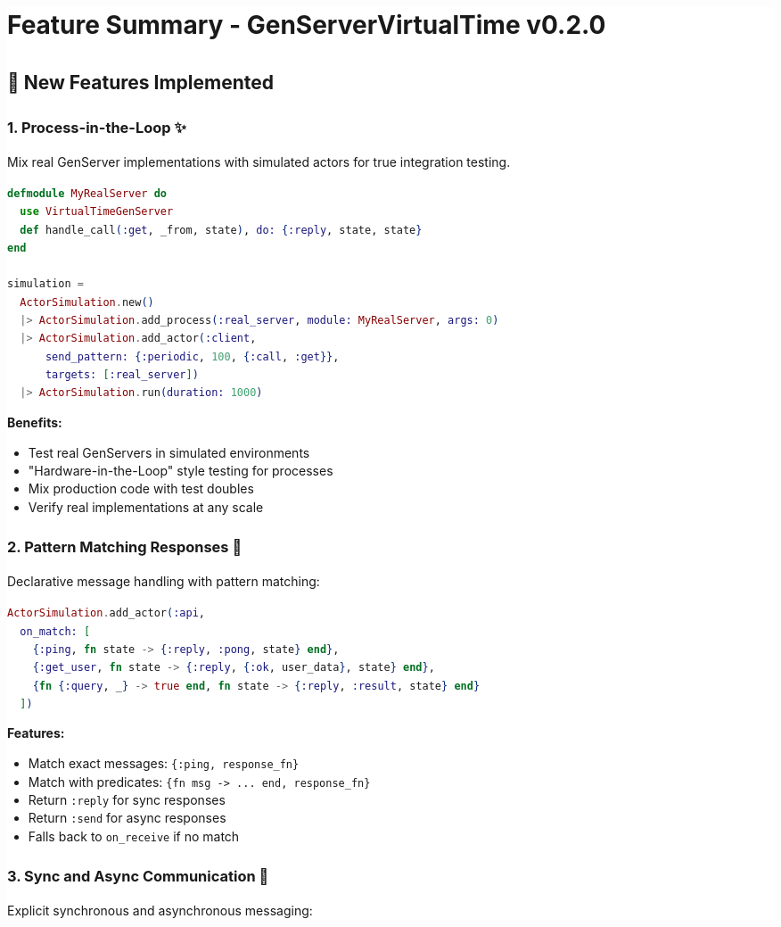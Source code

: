 # Feature Summary - GenServerVirtualTime v0.2.0

## 🎉 New Features Implemented

### 1. Process-in-the-Loop ✨

Mix real GenServer implementations with simulated actors for true integration testing.

```elixir
defmodule MyRealServer do
  use VirtualTimeGenServer
  def handle_call(:get, _from, state), do: {:reply, state, state}
end

simulation = 
  ActorSimulation.new()
  |> ActorSimulation.add_process(:real_server, module: MyRealServer, args: 0)
  |> ActorSimulation.add_actor(:client, 
      send_pattern: {:periodic, 100, {:call, :get}},
      targets: [:real_server])
  |> ActorSimulation.run(duration: 1000)
```

**Benefits:**
- Test real GenServers in simulated environments
- "Hardware-in-the-Loop" style testing for processes
- Mix production code with test doubles
- Verify real implementations at any scale

### 2. Pattern Matching Responses 🎯

Declarative message handling with pattern matching:

```elixir
ActorSimulation.add_actor(:api,
  on_match: [
    {:ping, fn state -> {:reply, :pong, state} end},
    {:get_user, fn state -> {:reply, {:ok, user_data}, state} end},
    {fn {:query, _} -> true end, fn state -> {:reply, :result, state} end}
  ])
```

**Features:**
- Match exact messages: `{:ping, response_fn}`
- Match with predicates: `{fn msg -> ... end, response_fn}`
- Return `:reply` for sync responses
- Return `:send` for async responses
- Falls back to `on_receive` if no match

### 3. Sync and Async Communication 📡

Explicit synchronous and asynchronous messaging:
